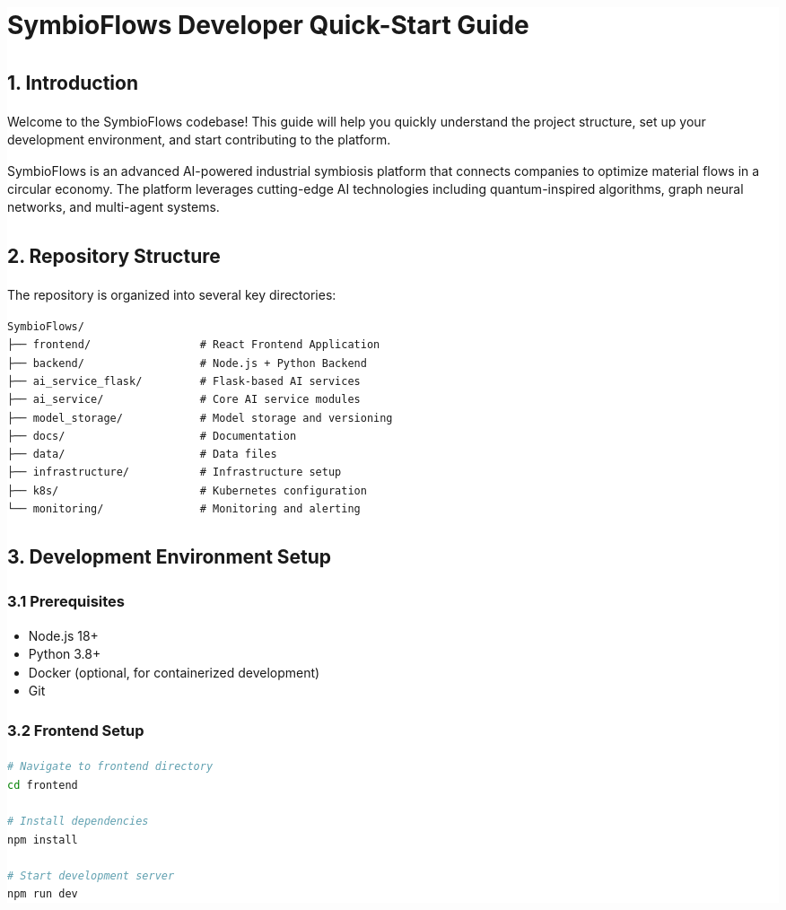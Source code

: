# SymbioFlows Developer Quick-Start Guide

## 1. Introduction

Welcome to the SymbioFlows codebase! This guide will help you quickly understand the project structure, set up your development environment, and start contributing to the platform.

SymbioFlows is an advanced AI-powered industrial symbiosis platform that connects companies to optimize material flows in a circular economy. The platform leverages cutting-edge AI technologies including quantum-inspired algorithms, graph neural networks, and multi-agent systems.

## 2. Repository Structure

The repository is organized into several key directories:

```
SymbioFlows/
├── frontend/                 # React Frontend Application
├── backend/                  # Node.js + Python Backend
├── ai_service_flask/         # Flask-based AI services
├── ai_service/               # Core AI service modules
├── model_storage/            # Model storage and versioning
├── docs/                     # Documentation
├── data/                     # Data files
├── infrastructure/           # Infrastructure setup
├── k8s/                      # Kubernetes configuration
└── monitoring/               # Monitoring and alerting
```

## 3. Development Environment Setup

### 3.1 Prerequisites

- Node.js 18+
- Python 3.8+
- Docker (optional, for containerized development)
- Git

### 3.2 Frontend Setup

```bash
# Navigate to frontend directory
cd frontend

# Install dependencies
npm install

# Start development server
npm run dev
```
